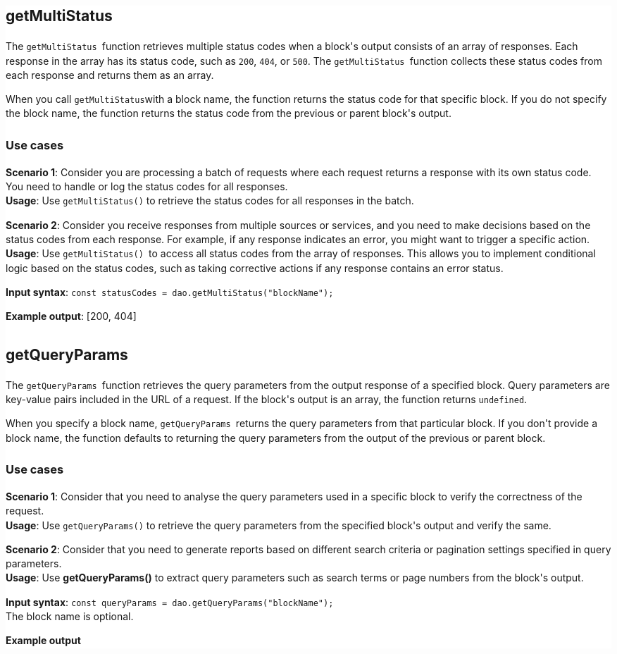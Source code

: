 ## getMultiStatus

The `getMultiStatus `function retrieves multiple status codes when a block's output consists of an array of responses. Each response in the array has its status code, such as `200`, `404`, or `500`. The `getMultiStatus `function collects these status codes from each response and returns them as an array.

When you call `getMultiStatus`with a block name, the function returns the status code for that specific block. If you do not specify the block name, the function returns the status code from the previous or parent block's output.

### Use cases

**Scenario 1**: Consider you are processing a batch of requests where each request returns a response with its own status code. You need to handle or log the status codes for all responses.\
**Usage**: Use `getMultiStatus()` to retrieve the status codes for all responses in the batch.

**Scenario 2**: Consider you receive responses from multiple sources or services, and you need to make decisions based on the status codes from each response. For example, if any response indicates an error, you might want to trigger a specific action.\
**Usage**: Use `getMultiStatus() `to access all status codes from the array of responses. This allows you to implement conditional logic based on the status codes, such as taking corrective actions if any response contains an error status.

**Input syntax**: `const statusCodes = dao.getMultiStatus("blockName");`

**Example output**: \[200, 404]

## getQueryParams

The `getQueryParams `function retrieves the query parameters from the output response of a specified block. Query parameters are key-value pairs included in the URL of a request. If the block's output is an array, the function returns `undefined`.

When you specify a block name, `getQueryParams `returns the query parameters from that particular block. If you don't provide a block name, the function defaults to returning the query parameters from the output of the previous or parent block.

### Use cases

**Scenario 1**: Consider that you need to analyse the query parameters used in a specific block to verify the correctness of the request.\
**Usage**: Use `getQueryParams()` to retrieve the query parameters from the specified block's output and verify the same.

**Scenario 2**: Consider that you need to generate reports based on different search criteria or pagination settings specified in query parameters.\
**Usage**: Use **getQueryParams()** to extract query parameters such as search terms or page numbers from the block's output.

**Input syntax**: `const queryParams = dao.getQueryParams("blockName");`\
The block name is optional.

**Example output**

